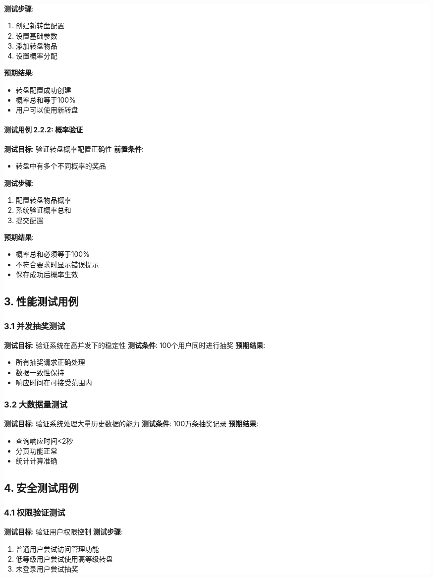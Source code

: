 **测试步骤**:
1. 创建新转盘配置
2. 设置基础参数
3. 添加转盘物品
4. 设置概率分配

**预期结果**:
- 转盘配置成功创建
- 概率总和等于100%
- 用户可以使用新转盘

#### 测试用例 2.2.2: 概率验证
**测试目标**: 验证转盘概率配置正确性
**前置条件**: 
- 转盘中有多个不同概率的奖品

**测试步骤**:
1. 配置转盘物品概率
2. 系统验证概率总和
3. 提交配置

**预期结果**:
- 概率总和必须等于100%
- 不符合要求时显示错误提示
- 保存成功后概率生效

## 3. 性能测试用例

### 3.1 并发抽奖测试
**测试目标**: 验证系统在高并发下的稳定性
**测试条件**: 100个用户同时进行抽奖
**预期结果**: 
- 所有抽奖请求正确处理
- 数据一致性保持
- 响应时间在可接受范围内

### 3.2 大数据量测试
**测试目标**: 验证系统处理大量历史数据的能力
**测试条件**: 100万条抽奖记录
**预期结果**:
- 查询响应时间<2秒
- 分页功能正常
- 统计计算准确

## 4. 安全测试用例

### 4.1 权限验证测试
**测试目标**: 验证用户权限控制
**测试步骤**:
1. 普通用户尝试访问管理功能
2. 低等级用户尝试使用高等级转盘
3. 未登录用户尝试抽奖
